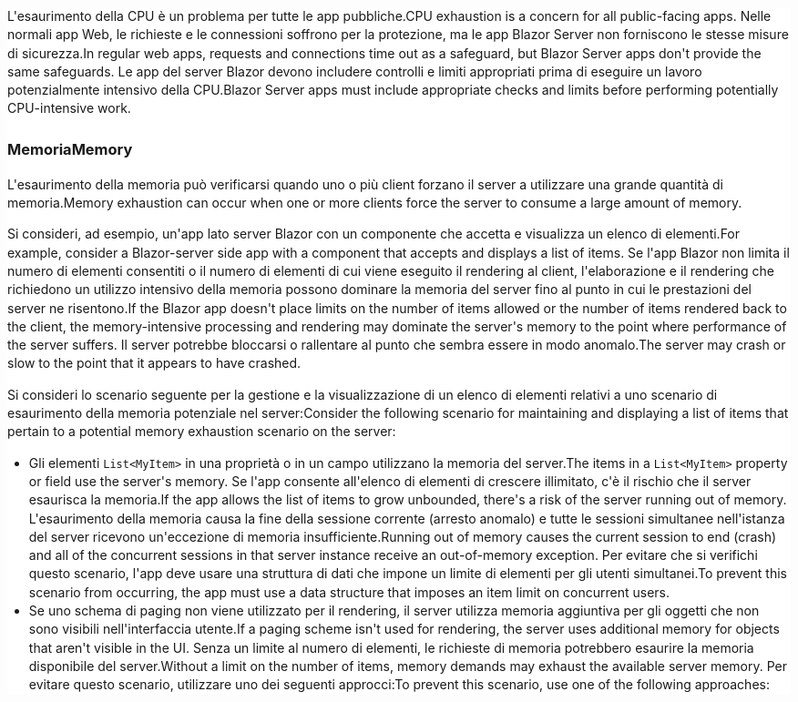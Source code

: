 <span data-ttu-id="30ffe-196">L'esaurimento della CPU è un problema per tutte le app pubbliche.</span><span class="sxs-lookup"><span data-stu-id="30ffe-196">CPU exhaustion is a concern for all public-facing apps.</span></span> <span data-ttu-id="30ffe-197">Nelle normali app Web, le richieste e le connessioni soffrono per la protezione, ma le app Blazor Server non forniscono le stesse misure di sicurezza.</span><span class="sxs-lookup"><span data-stu-id="30ffe-197">In regular web apps, requests and connections time out as a safeguard, but Blazor Server apps don't provide the same safeguards.</span></span> <span data-ttu-id="30ffe-198">Le app del server Blazor devono includere controlli e limiti appropriati prima di eseguire un lavoro potenzialmente intensivo della CPU.</span><span class="sxs-lookup"><span data-stu-id="30ffe-198">Blazor Server apps must include appropriate checks and limits before performing potentially CPU-intensive work.</span></span>

### <a name="memory"></a><span data-ttu-id="30ffe-199">Memoria</span><span class="sxs-lookup"><span data-stu-id="30ffe-199">Memory</span></span>

<span data-ttu-id="30ffe-200">L'esaurimento della memoria può verificarsi quando uno o più client forzano il server a utilizzare una grande quantità di memoria.</span><span class="sxs-lookup"><span data-stu-id="30ffe-200">Memory exhaustion can occur when one or more clients force the server to consume a large amount of memory.</span></span>

<span data-ttu-id="30ffe-201">Si consideri, ad esempio, un'app lato server Blazor con un componente che accetta e visualizza un elenco di elementi.</span><span class="sxs-lookup"><span data-stu-id="30ffe-201">For example, consider a Blazor-server side app with a component that accepts and displays a list of items.</span></span> <span data-ttu-id="30ffe-202">Se l'app Blazor non limita il numero di elementi consentiti o il numero di elementi di cui viene eseguito il rendering al client, l'elaborazione e il rendering che richiedono un utilizzo intensivo della memoria possono dominare la memoria del server fino al punto in cui le prestazioni del server ne risentono.</span><span class="sxs-lookup"><span data-stu-id="30ffe-202">If the Blazor app doesn't place limits on the number of items allowed or the number of items rendered back to the client, the memory-intensive processing and rendering may dominate the server's memory to the point where performance of the server suffers.</span></span> <span data-ttu-id="30ffe-203">Il server potrebbe bloccarsi o rallentare al punto che sembra essere in modo anomalo.</span><span class="sxs-lookup"><span data-stu-id="30ffe-203">The server may crash or slow to the point that it appears to have crashed.</span></span>

<span data-ttu-id="30ffe-204">Si consideri lo scenario seguente per la gestione e la visualizzazione di un elenco di elementi relativi a uno scenario di esaurimento della memoria potenziale nel server:</span><span class="sxs-lookup"><span data-stu-id="30ffe-204">Consider the following scenario for maintaining and displaying a list of items that pertain to a potential memory exhaustion scenario on the server:</span></span>

* <span data-ttu-id="30ffe-205">Gli elementi `List<MyItem>` in una proprietà o in un campo utilizzano la memoria del server.</span><span class="sxs-lookup"><span data-stu-id="30ffe-205">The items in a `List<MyItem>` property or field use the server's memory.</span></span> <span data-ttu-id="30ffe-206">Se l'app consente all'elenco di elementi di crescere illimitato, c'è il rischio che il server esaurisca la memoria.</span><span class="sxs-lookup"><span data-stu-id="30ffe-206">If the app allows the list of items to grow unbounded, there's a risk of the server running out of memory.</span></span> <span data-ttu-id="30ffe-207">L'esaurimento della memoria causa la fine della sessione corrente (arresto anomalo) e tutte le sessioni simultanee nell'istanza del server ricevono un'eccezione di memoria insufficiente.</span><span class="sxs-lookup"><span data-stu-id="30ffe-207">Running out of memory causes the current session to end (crash) and all of the concurrent sessions in that server instance receive an out-of-memory exception.</span></span> <span data-ttu-id="30ffe-208">Per evitare che si verifichi questo scenario, l'app deve usare una struttura di dati che impone un limite di elementi per gli utenti simultanei.</span><span class="sxs-lookup"><span data-stu-id="30ffe-208">To prevent this scenario from occurring, the app must use a data structure that imposes an item limit on concurrent users.</span></span>
* <span data-ttu-id="30ffe-209">Se uno schema di paging non viene utilizzato per il rendering, il server utilizza memoria aggiuntiva per gli oggetti che non sono visibili nell'interfaccia utente.</span><span class="sxs-lookup"><span data-stu-id="30ffe-209">If a paging scheme isn't used for rendering, the server uses additional memory for objects that aren't visible in the UI.</span></span> <span data-ttu-id="30ffe-210">Senza un limite al numero di elementi, le richieste di memoria potrebbero esaurire la memoria disponibile del server.</span><span class="sxs-lookup"><span data-stu-id="30ffe-210">Without a limit on the number of items, memory demands may exhaust the available server memory.</span></span> <span data-ttu-id="30ffe-211">Per evitare questo scenario, utilizzare uno dei seguenti approcci:</span><span class="sxs-lookup"><span data-stu-id="30ffe-211">To prevent this scenario, use one of the following approaches:</span></span>